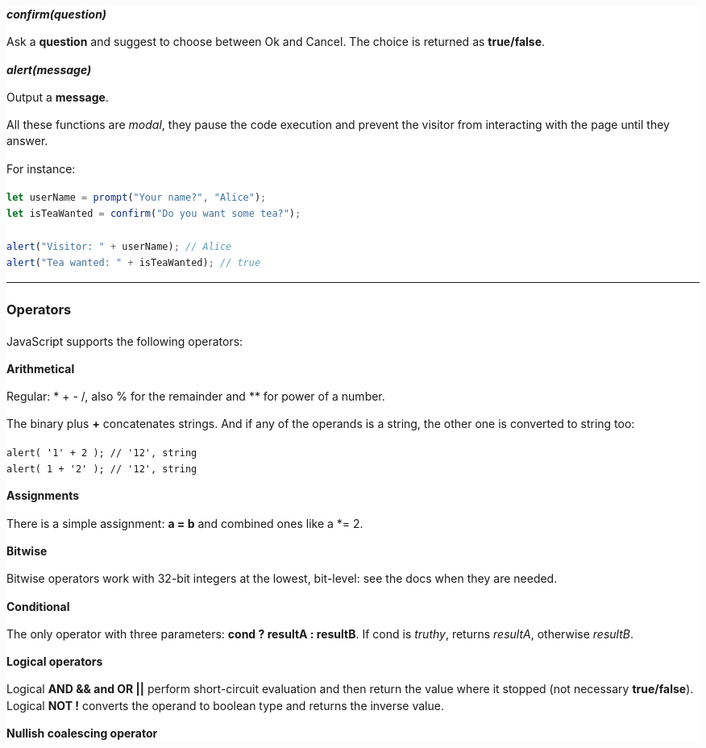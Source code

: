 **_confirm(question)_**

Ask a **question** and suggest to choose between Ok and Cancel. The choice is returned as **true/false**.

**_alert(message)_**

Output a **message**.

All these functions are _modal_, they pause the code execution and prevent the visitor from interacting with the page until they answer.

For instance:

```javascript
let userName = prompt("Your name?", "Alice");
let isTeaWanted = confirm("Do you want some tea?");

alert("Visitor: " + userName); // Alice
alert("Tea wanted: " + isTeaWanted); // true
```

---

### Operators

JavaScript supports the following operators:

**Arithmetical**

Regular: \* + - /, also % for the remainder and \*\* for power of a number.

The binary plus **+** concatenates strings. And if any of the operands is a string, the other one is converted to string too:

```
alert( '1' + 2 ); // '12', string
alert( 1 + '2' ); // '12', string
```

**Assignments**

There is a simple assignment: **a = b** and combined ones like a \*= 2.

**Bitwise**

Bitwise operators work with 32-bit integers at the lowest, bit-level: see the docs when they are needed.

**Conditional**

The only operator with three parameters: **cond ? resultA : resultB**. If cond is _truthy_, returns _resultA_, otherwise _resultB_.

**Logical operators**

Logical **AND && and OR ||** perform short-circuit evaluation and then return the value where it stopped (not necessary **true/false**). Logical **NOT !** converts the operand to boolean type and returns the inverse value.

**Nullish coalescing operator**
